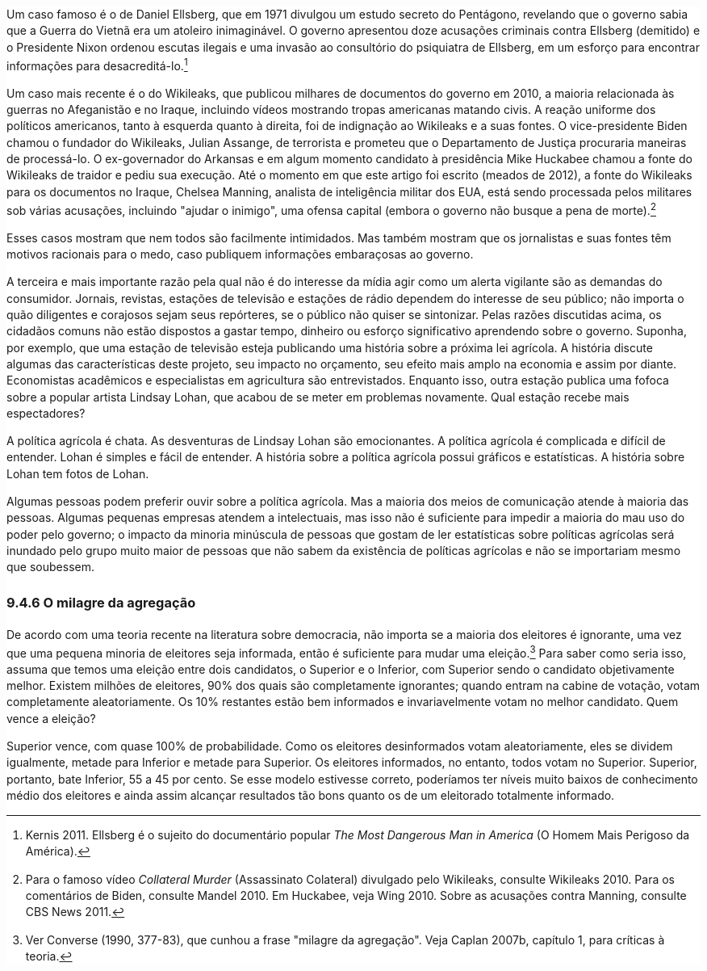 Um caso famoso é o de Daniel Ellsberg, que em 1971 divulgou um estudo secreto do Pentágono, revelando que o governo sabia que a Guerra do Vietnã era um atoleiro inimaginável. O governo apresentou doze acusações criminais contra Ellsberg (demitido) e o Presidente Nixon ordenou escutas ilegais e uma invasão ao consultório do psiquiatra de Ellsberg, em um esforço para encontrar informações para desacreditá-lo.[^31]

Um caso mais recente é o do Wikileaks, que publicou milhares de documentos do governo em 2010, a maioria relacionada às guerras no Afeganistão e no Iraque, incluindo vídeos mostrando tropas americanas matando civis. A reação uniforme dos políticos americanos, tanto à esquerda quanto à direita, foi de indignação ao Wikileaks e a suas fontes. O vice-presidente Biden chamou o fundador do Wikileaks, Julian Assange, de terrorista e prometeu que o Departamento de Justiça procuraria maneiras de processá-lo. O ex-governador do Arkansas e em algum momento candidato à presidência Mike Huckabee chamou a fonte do Wikileaks de traidor e pediu sua execução. Até o momento em que este artigo foi escrito (meados de 2012), a fonte do Wikileaks para os documentos no Iraque, Chelsea Manning, analista de inteligência militar dos EUA, está sendo processada pelos militares sob várias acusações, incluindo "ajudar o inimigo", uma ofensa capital (embora o governo não busque a pena de morte).[^32]

Esses casos mostram que nem todos são facilmente intimidados. Mas também mostram que os jornalistas e suas fontes têm motivos racionais para o medo, caso publiquem informações embaraçosas ao governo.

A terceira e mais importante razão pela qual não é do interesse da mídia agir como um alerta vigilante são as demandas do consumidor. Jornais, revistas, estações de televisão e estações de rádio dependem do interesse de seu público; não importa o quão diligentes e corajosos sejam seus repórteres, se o público não quiser se sintonizar. Pelas razões discutidas acima, os cidadãos comuns não estão dispostos a gastar tempo, dinheiro ou esforço significativo aprendendo sobre o governo. Suponha, por exemplo, que uma estação de televisão esteja publicando uma história sobre a próxima lei agrícola. A história discute algumas das características deste projeto, seu impacto no orçamento, seu efeito mais amplo na economia e assim por diante. Economistas acadêmicos e especialistas em agricultura são entrevistados. Enquanto isso, outra estação publica uma fofoca sobre a popular artista Lindsay Lohan, que acabou de se meter em problemas novamente. Qual estação recebe mais espectadores?

A política agrícola é chata. As desventuras de Lindsay Lohan são emocionantes. A política agrícola é complicada e difícil de entender. Lohan é simples e fácil de entender. A história sobre a política agrícola possui gráficos e estatísticas. A história sobre Lohan tem fotos de Lohan.

Algumas pessoas podem preferir ouvir sobre a política agrícola. Mas a maioria dos meios de comunicação atende à maioria das pessoas. Algumas pequenas empresas atendem a intelectuais, mas isso não é suficiente para impedir a maioria do mau uso do poder pelo governo; o impacto da minoria minúscula de pessoas que gostam de ler estatísticas sobre políticas agrícolas será inundado pelo grupo muito maior de pessoas que não sabem da existência de políticas agrícolas e não se importariam mesmo que soubessem.

### 9.4.6 O milagre da agregação

De acordo com uma teoria recente na literatura sobre democracia, não importa se a maioria dos eleitores é ignorante, uma vez que uma pequena minoria de eleitores seja informada, então é suficiente para mudar uma eleição.[^33] Para saber como seria isso, assuma que temos uma eleição entre dois candidatos, o Superior e o Inferior, com Superior sendo o candidato objetivamente melhor. Existem milhões de eleitores, 90% dos quais são completamente ignorantes; quando entram na cabine de votação, votam completamente aleatoriamente. Os 10% restantes estão bem informados e invariavelmente votam no melhor candidato. Quem vence a eleição?

Superior vence, com quase 100% de probabilidade. Como os eleitores desinformados votam aleatoriamente, eles se dividem igualmente, metade para Inferior e metade para Superior. Os eleitores informados, no entanto, todos votam no Superior. Superior, portanto, bate Inferior, 55 a 45 por cento. Se esse modelo estivesse correto, poderíamos ter níveis muito baixos de conhecimento médio dos eleitores e ainda assim alcançar resultados tão bons quanto os de um eleitorado totalmente informado.


[^1]: Friedman 1989, 4.
[^2]: Hobbes 1996, especialmente os capítulos 13–17.
[^3]: Hobbes 1996, capítulo 13, 89.
[^4]: Hobbes 1996, capítulo 20, 144–5.
[^5]: Heywood 1992, 198; Adams 2001, 133–5; Wolff 1996, 33–4.
[^6]: Friedman (1994) oferece um argumento da teoria dos jogos mais elaborado para comportamentos que respeitam os direitos de egoístas racionais em um estado de natureza. Resumidamente, Friedman argumenta que os agentes no estado de natureza enfrentam um problema de coordenação: ninguém quer guerra, mas para evitar a guerra, devem concordar com um conjunto de regras para a coexistência pacífica. O respeito mútuo pelos direitos oferece um ponto de Schelling que resolve esse problema de coordenação.
[^7]: A falácia da conjunção envolve julgar "A e B" mais provável que "A"; ver Tversky e Kahneman 2002. A falácia da taxa base envolve ignorar informações sobre a frequência de uma característica em uma população; ver Tversky e Kahneman, 1982. O erro sobre os custos irrecuperáveis envolve a escolha de uma opção inferior porque a pessoa já pagou por ela; veja Arkes e Blumer 1985. Todos esses são exemplos bem estabelecidos de irracionalidade humana.
[^8]: Ver Pinker 2011, especialmente o Capítulo 3.
[^9]: Mueller 2004; Pinker 2011.
[^10]: A Bíblia prescreve a execução por adultério (Levítico 20:10), homossexualidade (Levítico 20:13), sexo antes do casamento (Deuteronômio 22: 20–1), trabalho no sábado (Êxodo 35: 2) e quando se amaldiçoa os pais (Levítico) 20: 9). O Alcorão prescreve desmembramento para ladrões (Sura 5.38) e morte para aqueles que se opõem ao Islã (Sura 5.33, 9.5, 9.29-31).
[^11]: Bremer 1992, 326, 334–8.
[^12]: Hobbes 1996, 121-7, 144-5, 148.
[^13]: Hobbes 1996, capítulo 19, 131.
[^14]: Sobre os ativos de Kim Jong-il, consulte Arlow 2010. Sobre a fome na Coréia do Norte, consulte Macartney 2010. Para estatísticas do PIB, consulte a Agência Central de Inteligência dos EUA em 2011.
[^15]: Rummel 1998, 355. Se adicionarmos pessoas assassinadas por governos estrangeiros, inclusive por meio de alvos intencionais de civis durante a guerra (mas não incluindo a matança de combatentes), o total aumentará para 163 milhões. Quase todos esses assassinatos foram cometidos por regimes autoritários e totalitários. White (2010) estima o número total de mortes do século XX por guerra e opressão em 203 milhões.
[^16]: Cerca de 520.000 pessoas foram assassinadas (em particular) em todo o mundo no ano 2000 (Holguin 2002), resultando em uma taxa de homicídios de 8,54 por 100.000 habitantes por ano. Se tomarmos isso como representativo do século como um todo, haveria cerca de 26,5 milhões de assassinatos privados no século XX. (Para estimativas populacionais ao longo do século, consulte US Census Bureau 2011a; 2011c. Eu usei a interpolação para estimar populações para anos não mostrados nas tabelas.) Comparando isso com a estatística de Rummel, temos uma proporção de 4,6 assassinatos governamentais para cada assassinato particular. Incluindo assassinatos de estrangeiros civis em tempos de guerra, a proporção é de 6,2. No entanto, essas proporções podem ser imprecisas, uma vez que usam a taxa de homicídios privados de 2000 para estimar assassinatos privados no século XX.
[^17]: Ver Gamel 2009 para a  baixa estimativa. Para obter a estimativa mais alta, consulte Opinion Research Business 2008.
[^18]: A estimativa de um em cada dez milhões é alcançada da seguinte forma. Nos últimos anos, as eleições presidenciais dos EUA renderam menos de dez milhões de votos (Monte 2010). Suponha, como uma aproximação, que seja certo que o total de votos dos dois principais candidatos diferirá em dez milhões ou menos. E suponha que atribuamos uma probabilidade igual a cada total de votos possível dentro desse intervalo. Então, cada possibilidade, incluindo a possibilidade de os totais diferirem em zero (ou seja, a eleição está empatada), tem uma probabilidade de um em cada dez milhões. Esse método pode superestimar as probabilidades, uma vez que não é 100% certo que o o total de votos cairá no intervalo especificado. No entanto, se supusermos que, digamos, 80% de certeza de que os totais diferem em menos de 10 milhões, obteremos um limite menor para a probabilidade de uma eleição empatada de 0,8/10.000.000, ou uma em 12,5 milhões. Por outro lado, isso pode ser uma subestimação das probabilidades, porque os totais de votos mais próximos de iguais são mais prováveis ​​do que aqueles que são menos iguais; em uma abordagem mais precisa, atribuiríamos uma distribuição de probabilidade em forma de sino, com o pico mais próximo do meio. Todas as coisas consideradas, a estimativa de um em cada dez milhões é da ordem correta de magnitude para as condições atuais nos Estados Unidos. Isso é suficiente para o presente argumento.
[^19]: Para argumentos semelhantes, veja Schumpeter 1950, 261–2; Downs 1957, 244-5; Caplan 2007b.
[^20]: Caplan 2007b, 8, ênfase no original.
[^21]: Delli Carpini and Keeter 1996, 101.
[^22]: Public Law 110–246.
[^23]: U.S. Department of Agriculture 2011.
[^24]: Etter e Hitt 2008.
[^25]: Chakrabortty 2008.
[^26]: Lawson-Remer 2008.
[^27]: Para uma descrição econômica do fenômeno, ver Downs 1957, 254-6. Para mais exemplos, veja Friedman 1989, 39–45; Green 1973; e especialmente Carney 2006.
[^28]: Nader 1973.
[^29]: Uma alternativa seria monitorar uma amostra pequena e aleatória de atividades do governo, mas punir cada infração descoberta com muita seriedade. Para funcionar, essa estratégia provavelmente exigiria penalidades muito severas, como o tempo de prisão, mesmo para pequenos lapsos. Embora isso possa ocorrer em uma sociedade habitada por economistas, nenhuma outra sociedade consideraria, por exemplo, enviar um legislador para a prisão por não ter lido uma lei antes de votá-la.
[^30]: Harper 2008.
[^31]: Kernis 2011. Ellsberg é o sujeito do documentário popular _The Most Dangerous Man in America_ (O Homem Mais Perigoso da América).
[^32]: Para o famoso vídeo _Collateral Murder_ (Assassinato Colateral) divulgado pelo Wikileaks, consulte Wikileaks 2010. Para os comentários de Biden, consulte Mandel 2010. Em Huckabee, veja Wing 2010. Sobre as acusações contra Manning, consulte CBS News 2011.
[^33]: Ver Converse (1990, 377-83), que cunhou a frase "milagre da agregação". Veja Caplan 2007b, capítulo 1, para críticas à teoria.
[^34]: Utilizando a análise estatística, Bartels (1996) descobriu que pessoas mal informadas tendem a votar em titulares de cargo e democratas com mais frequência do que pessoas mais informadas, mas de outra forma semelhantes em idade, etnia, classe social e assim por diante. Ele conclui que a ignorância pública produz uma vantagem de cinco pontos percentuais para os titulares nas eleições presidenciais dos EUA e uma vantagem de dois pontos percentuais para os democratas. Essas vantagens são provavelmente maiores para as eleições congressionais, onde o conhecimento público é menor do que no caso das eleições presidenciais. Isso é consistente com o fato de os titulares de cargo serem reeleitos cerca de 95% das vezes na Câmara dos Deputados e 88% das vezes no Senado (Center for Responsive Politics 2011).
[^35]: Essencialmente, o mesmo problema vicia as tentativas de usar a lei de grandes números para defender a democracia. O argumento é que, mesmo que cada eleitor tenha apenas um pouco mais chances de votar no melhor candidato do que no pior candidato, quando houver milhões de eleitores, é extremamente provável que a maioria vote no melhor candidato (Wittman 1995, 16; Page e Shapiro 1993, 41). Isso pressupõe que os erros dos eleitores são aleatórios e não correlacionados, uma suposição que é falsificada pela existência de influências tendenciosas comuns, como carisma do candidato, financiamento de campanhas e assim por diante.
[^36]: Ruggles 2008; Wall Street Journal 2011.
[^37]: Penso em particular no _Patriot Act_ (lei pública 107–56).
[^38]: Ver Somin (1998), embora ele não discuta por qual mecanismo o governo deve ser limitado.
[^39]: Compare Hamilton et al., N. 51, 163: "\[Você\] deve primeiro habilitar o governo a controlar os governados; e, em seguida, obrigue-o a se controlar."
[^40]: Essa frase deriva do poeta romano Juvenal (1967, sátira VI, 140), escrito no primeiro ou no segundo século. No contexto original, o significado era que não adianta contratar guardas para garantir a fidelidade de sua esposa, pois os guardas não são confiáveis. Platão (1974, 73, 403e) usa uma frase semelhante, em que Glauco afirma que "seria absurdo que o guarda precisasse de um guarda".
[^41]: 317 U.S. 111 (1942).
[^42]: Ver _Carter v. Carter Coal Co_., 298 U.S. 238 (1936); _A.L.A. Schechter Poultry Corp. v. Estados Unidos_, 295 U. S. 495 (1935); _Louisville Joint Stock Land Bank v. Radford_, 295 U.S. 555 (1935).
[^43]: Ver _NLRB v. Jones & Laughlin Steel Corp._, 301 U. S. 1 (1937); _West Coast Hotel Co. v. Parrish_, 300 U.S. 379 (1937).
[^44]: Harlan Stone, Hugo Black, Stanley Reed, Felix Frankfurter, William Douglas, Frank Murphy, James Byrnes e Robert Jackson. A exceção foi Owen Roberts, nomeado por Hoover. Ver Suprema Corte dos EUA em 2011.
[^45]: Montesquieu 1748, 11.4, 11.6; Hamilton et al. 1952, nos. 47–51; Jefferson 1782, 214–15.
[^46]: Isso parece ser sugerido no n. 51 dos _Federalist Papers_ (Hamilton et al. 1952, 162–4).